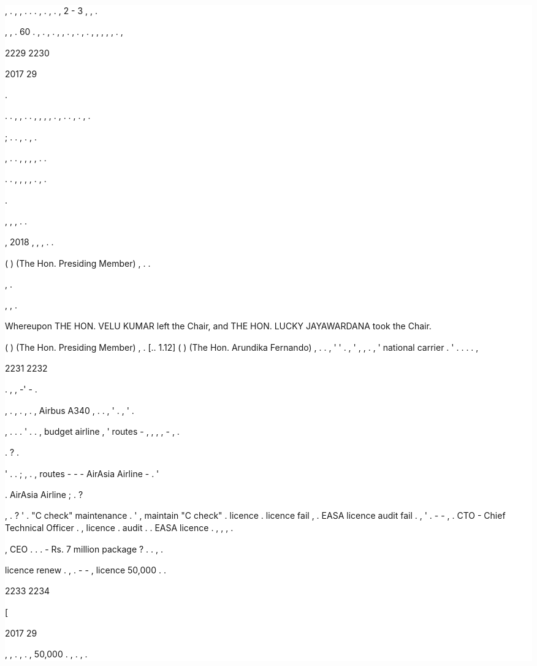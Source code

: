 , . , , . . . , . , . , 2 - 3 , , .

, , . 60 . , . , . , , . , . , . , , , , , . ,

2229 2230

2017 29

.

. . , , . . , , , , . , . . , . , .

; . . , . , .

, . . , , , , . .

. . , , , , . , .

.

, , , . .

, 2018 , , , . .

( ) (The Hon. Presiding Member) , . .

, .

, , .

Whereupon THE HON. VELU KUMAR left the Chair, and THE HON. LUCKY JAYAWARDANA took the Chair.

( ) (The Hon. Presiding Member) , . [.. 1.12] ( ) (The Hon. Arundika Fernando) , . . , ' ' . , ' , , . , ' national carrier . ' . . . . ,

2231 2232

. , , -' - .

, . , . , . , Airbus A340 , . . , ' . , ' .

, . . . ' . . , budget airline , ' routes - , , , , - , .

. ? .

' . . ; , . , routes - - - AirAsia Airline - . '

. AirAsia Airline ; . ?

, . ? ' . "C check" maintenance . ' , maintain "C check" . licence . licence fail , . EASA licence audit fail . , ' . - - , . CTO - Chief Technical Officer . , licence . audit . . EASA licence . , , , .

, CEO . . . - Rs. 7 million package ? . . , .

licence renew . , . - - , licence 50,000 . .

2233 2234

[

2017 29

, , . , . , 50,000 . , . , .

